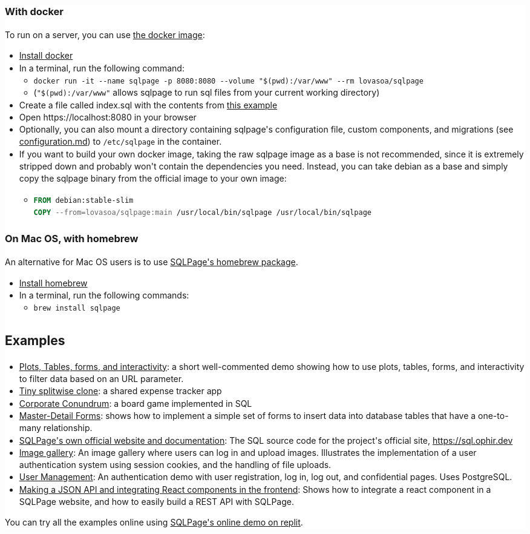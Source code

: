 ### With docker

To run on a server, you can use [the docker image](https://hub.docker.com/r/lovasoa/sqlpage):

- [Install docker](https://docs.docker.com/get-docker/)
- In a terminal, run the following command:
  - `docker run -it --name sqlpage -p 8080:8080 --volume "$(pwd):/var/www" --rm lovasoa/sqlpage`
  - (`"$(pwd):/var/www"` allows sqlpage to run sql files from your current working directory)
- Create a file called index.sql with the contents from [this example](./index.sql)
- Open https://localhost:8080 in your browser
- Optionally, you can also mount a directory containing sqlpage's configuration file,
  custom components, and migrations
  (see [configuration.md](./configuration.md)) to `/etc/sqlpage` in the container.
- If you want to build your own docker image, taking the raw sqlpage image as a base is not recommended, since it is extremely stripped down and probably won't contain the dependencies you need. Instead, you can take debian as a base and simply copy the sqlpage binary from the official image to your own image:
  - ```Dockerfile
    FROM debian:stable-slim
    COPY --from=lovasoa/sqlpage:main /usr/local/bin/sqlpage /usr/local/bin/sqlpage
    ``` 

### On Mac OS, with homebrew

An alternative for Mac OS users is to use [SQLPage's homebrew package](https://formulae.brew.sh/formula/sqlpage).

- [Install homebrew](https://brew.sh/)
- In a terminal, run the following commands:
  - `brew install sqlpage`


## Examples

- [Plots, Tables, forms, and interactivity](./examples/plots%20tables%20and%20forms/): a short well-commented demo showing how to use plots, tables, forms, and interactivity to filter data based on an URL parameter.
- [Tiny splitwise clone](./examples/splitwise): a shared expense tracker app
- [Corporate Conundrum](./examples/corporate-conundrum/): a board game implemented in SQL
- [Master-Detail Forms](./examples/master-detail-forms/): shows how to implement a simple set of forms to insert data into database tables that have a one-to-many relationship.
- [SQLPage's own official website and documentation](./examples/official-site/): The SQL source code for the project's official site, https://sql.ophir.dev
- [Image gallery](./examples/image%20gallery%20with%20user%20uploads/): An image gallery where users can log in and upload images. Illustrates the implementation of a user authentication system using session cookies, and the handling of file uploads.
- [User Management](./examples/user-authentication/): An authentication demo with user registration, log in, log out, and confidential pages. Uses PostgreSQL.
- [Making a JSON API and integrating React components in the frontend](./examples/using%20react%20and%20other%20custom%20scripts%20and%20styles/): Shows how to integrate a react component in a SQLPage website, and how to easily build a REST API with SQLPage.

You can try all the examples online using [SQLPage's online demo on replit](https://replit.com/@pimaj62145/SQLPage).
